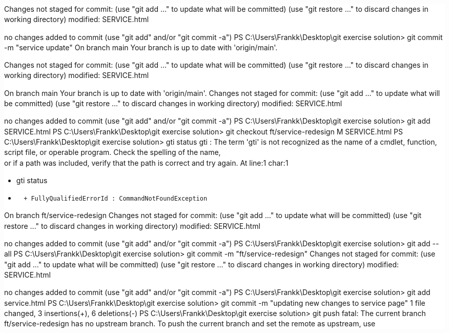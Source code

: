 Changes not staged for commit:
  (use "git add <file>..." to update what will be committed)
  (use "git restore <file>..." to discard changes in working directory)
        modified:   SERVICE.html

no changes added to commit (use "git add" and/or "git commit -a")
PS C:\Users\Frankk\Desktop\git exercise solution> git commit -m "service update"
On branch main
Your branch is up to date with 'origin/main'.

Changes not staged for commit:
  (use "git add <file>..." to update what will be committed)
  (use "git restore <file>..." to discard changes in working directory)
        modified:   SERVICE.html

On branch main
Your branch is up to date with 'origin/main'.
Changes not staged for commit:
  (use "git add <file>..." to update what will be committed)
  (use "git restore <file>..." to discard changes in working directory)
        modified:   SERVICE.html

no changes added to commit (use "git add" and/or "git commit -a")
PS C:\Users\Frankk\Desktop\git exercise solution> git add SERVICE.html
PS C:\Users\Frankk\Desktop\git exercise solution> git checkout ft/service-redesign
M       SERVICE.html
PS C:\Users\Frankk\Desktop\git exercise solution> gti status
gti : The term 'gti' is not recognized as the name of a cmdlet, function, script file, or operable program. Check the spelling of the name,   
or if a path was included, verify that the path is correct and try again.
At line:1 char:1
+ gti status
+ ~~~
    + FullyQualifiedErrorId : CommandNotFoundException
On branch ft/service-redesign
Changes not staged for commit:
  (use "git add <file>..." to update what will be committed)
  (use "git restore <file>..." to discard changes in working directory)
        modified:   SERVICE.html

no changes added to commit (use "git add" and/or "git commit -a")
PS C:\Users\Frankk\Desktop\git exercise solution> git add --all
PS C:\Users\Frankk\Desktop\git exercise solution> git commit -m "ft/service-redesign"
Changes not staged for commit:
  (use "git add <file>..." to update what will be committed)
  (use "git restore <file>..." to discard changes in working directory)
        modified:   SERVICE.html

no changes added to commit (use "git add" and/or "git commit -a")
PS C:\Users\Frankk\Desktop\git exercise solution> git add service.html
PS C:\Users\Frankk\Desktop\git exercise solution> git commit -m "updating new changes to service page"
 1 file changed, 3 insertions(+), 6 deletions(-)
PS C:\Users\Frankk\Desktop\git exercise solution> git push 
fatal: The current branch ft/service-redesign has no upstream branch.
To push the current branch and set the remote as upstream, use

